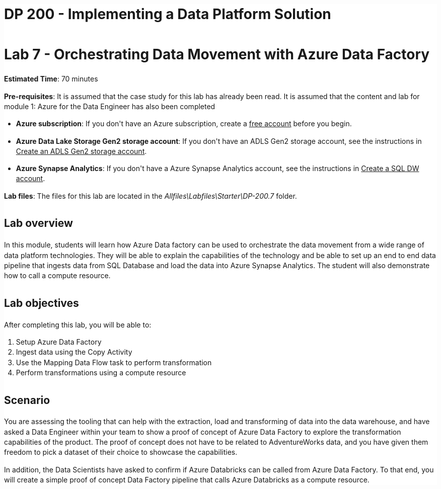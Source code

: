 ﻿# DP 200 - Implementing a Data Platform Solution
# Lab 7 - Orchestrating Data Movement with Azure Data Factory

**Estimated Time**: 70 minutes

**Pre-requisites**: It is assumed that the case study for this lab has already been read. It is assumed that the content and lab for module 1: Azure for the Data Engineer has also been completed

* **Azure subscription**: If you don't have an Azure subscription, create
    a [free account](https://azure.microsoft.com/free/) before you begin.

* **Azure Data Lake Storage Gen2 storage account**: If you don't have an ADLS
    Gen2 storage account, see the instructions in [Create an ADLS Gen2 storage
    account](https://docs.microsoft.com/en-us/azure/storage/blobs/data-lake-storage-quickstart-create-account).

* **Azure Synapse Analytics**: If you don't have a Azure Synapse Analytics account, see the instructions in [Create a SQL DW
    account](https://docs.microsoft.com/en-us/azure/sql-data-warehouse/create-data-warehouse-portal).

**Lab files**: The files for this lab are located in the _Allfiles\Labfiles\Starter\DP-200.7_ folder.

## Lab overview

In this module, students will learn how Azure Data factory can be used to orchestrate the data movement from a wide range of data platform technologies. They will be able to explain the capabilities of the technology and be able to set up an end to end data pipeline that ingests data from SQL Database and load the data into Azure Synapse Analytics. The student will also demonstrate how to call a compute resource.

## Lab objectives
  
After completing this lab, you will be able to:

1. Setup Azure Data Factory
2. Ingest data using the Copy Activity
3. Use the Mapping Data Flow task to perform transformation
4. Perform transformations using a compute resource

## Scenario
  
You are assessing the tooling that can help with the extraction, load and transforming of data into the data warehouse, and have asked a Data Engineer within your team to show a proof of concept of Azure Data Factory to explore the transformation capabilities of the product. The proof of concept does not have to be related to AdventureWorks data, and you have given them freedom to pick a dataset of their choice to showcase the capabilities.

In addition, the Data Scientists have asked to confirm if Azure Databricks can be called from Azure Data Factory. To that end, you will create a simple proof of concept Data Factory pipeline that calls Azure Databricks as a compute resource.
